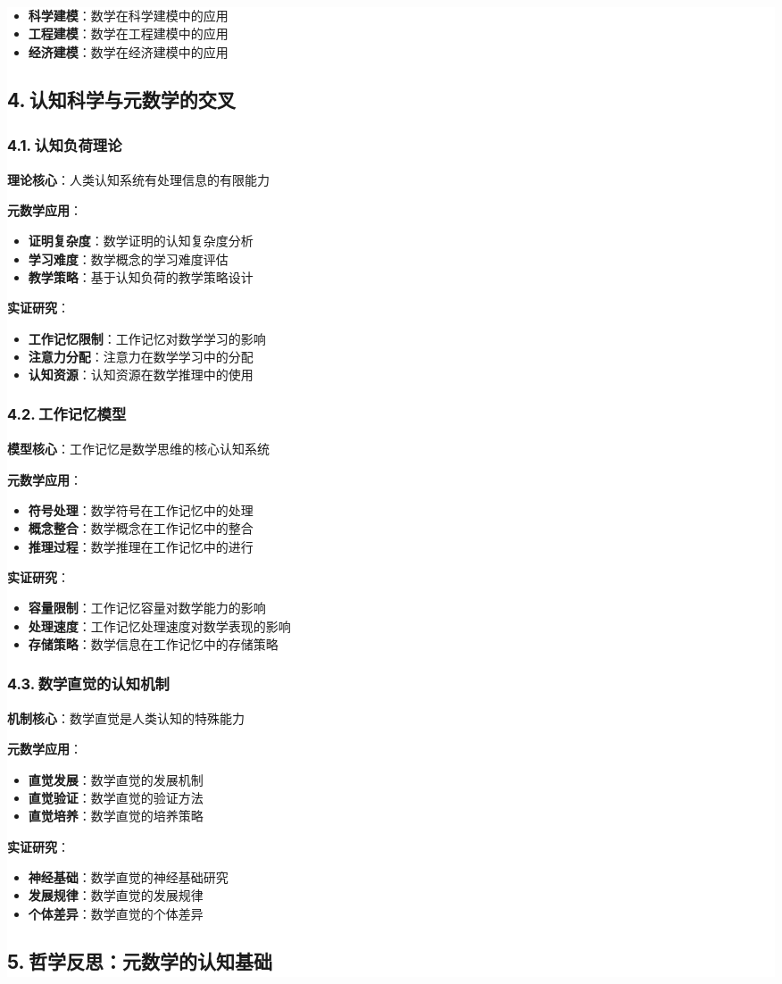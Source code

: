 - **科学建模**：数学在科学建模中的应用
- **工程建模**：数学在工程建模中的应用
- **经济建模**：数学在经济建模中的应用

## 4. 认知科学与元数学的交叉

### 4.1. 认知负荷理论

**理论核心**：人类认知系统有处理信息的有限能力

**元数学应用**：

- **证明复杂度**：数学证明的认知复杂度分析
- **学习难度**：数学概念的学习难度评估
- **教学策略**：基于认知负荷的教学策略设计

**实证研究**：

- **工作记忆限制**：工作记忆对数学学习的影响
- **注意力分配**：注意力在数学学习中的分配
- **认知资源**：认知资源在数学推理中的使用

### 4.2. 工作记忆模型

**模型核心**：工作记忆是数学思维的核心认知系统

**元数学应用**：

- **符号处理**：数学符号在工作记忆中的处理
- **概念整合**：数学概念在工作记忆中的整合
- **推理过程**：数学推理在工作记忆中的进行

**实证研究**：

- **容量限制**：工作记忆容量对数学能力的影响
- **处理速度**：工作记忆处理速度对数学表现的影响
- **存储策略**：数学信息在工作记忆中的存储策略

### 4.3. 数学直觉的认知机制

**机制核心**：数学直觉是人类认知的特殊能力

**元数学应用**：

- **直觉发展**：数学直觉的发展机制
- **直觉验证**：数学直觉的验证方法
- **直觉培养**：数学直觉的培养策略

**实证研究**：

- **神经基础**：数学直觉的神经基础研究
- **发展规律**：数学直觉的发展规律
- **个体差异**：数学直觉的个体差异

## 5. 哲学反思：元数学的认知基础
